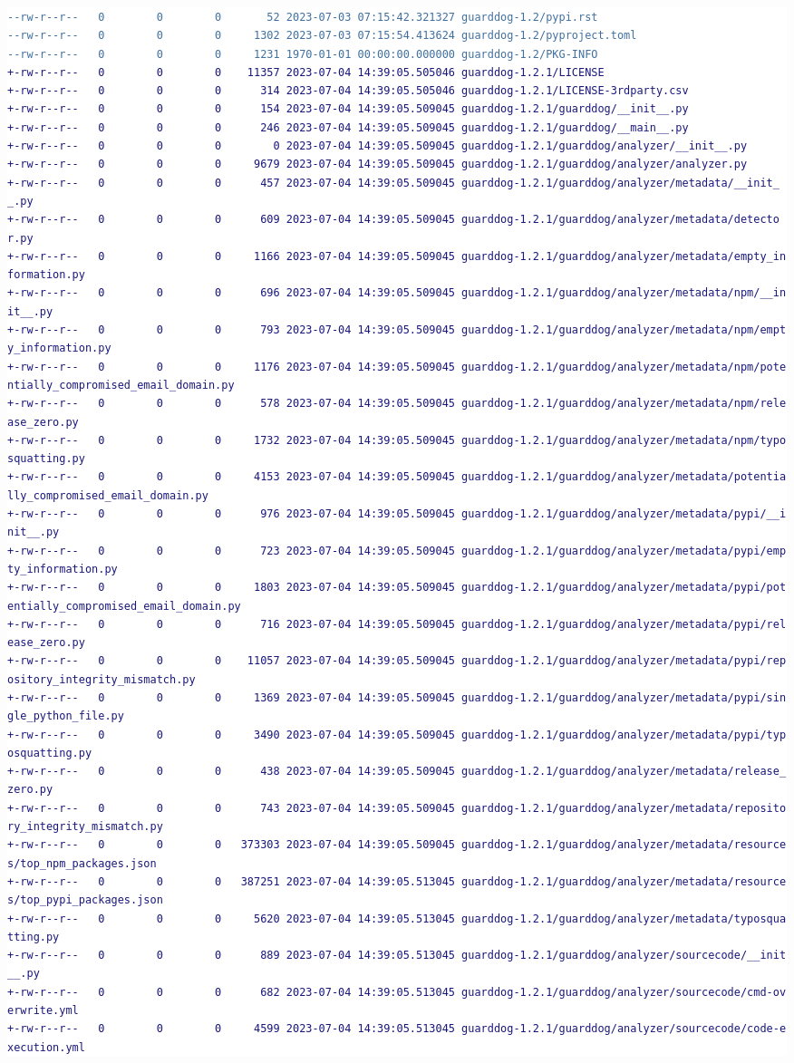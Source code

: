 ```diff
--rw-r--r--   0        0        0       52 2023-07-03 07:15:42.321327 guarddog-1.2/pypi.rst
--rw-r--r--   0        0        0     1302 2023-07-03 07:15:54.413624 guarddog-1.2/pyproject.toml
--rw-r--r--   0        0        0     1231 1970-01-01 00:00:00.000000 guarddog-1.2/PKG-INFO
+-rw-r--r--   0        0        0    11357 2023-07-04 14:39:05.505046 guarddog-1.2.1/LICENSE
+-rw-r--r--   0        0        0      314 2023-07-04 14:39:05.505046 guarddog-1.2.1/LICENSE-3rdparty.csv
+-rw-r--r--   0        0        0      154 2023-07-04 14:39:05.509045 guarddog-1.2.1/guarddog/__init__.py
+-rw-r--r--   0        0        0      246 2023-07-04 14:39:05.509045 guarddog-1.2.1/guarddog/__main__.py
+-rw-r--r--   0        0        0        0 2023-07-04 14:39:05.509045 guarddog-1.2.1/guarddog/analyzer/__init__.py
+-rw-r--r--   0        0        0     9679 2023-07-04 14:39:05.509045 guarddog-1.2.1/guarddog/analyzer/analyzer.py
+-rw-r--r--   0        0        0      457 2023-07-04 14:39:05.509045 guarddog-1.2.1/guarddog/analyzer/metadata/__init__.py
+-rw-r--r--   0        0        0      609 2023-07-04 14:39:05.509045 guarddog-1.2.1/guarddog/analyzer/metadata/detector.py
+-rw-r--r--   0        0        0     1166 2023-07-04 14:39:05.509045 guarddog-1.2.1/guarddog/analyzer/metadata/empty_information.py
+-rw-r--r--   0        0        0      696 2023-07-04 14:39:05.509045 guarddog-1.2.1/guarddog/analyzer/metadata/npm/__init__.py
+-rw-r--r--   0        0        0      793 2023-07-04 14:39:05.509045 guarddog-1.2.1/guarddog/analyzer/metadata/npm/empty_information.py
+-rw-r--r--   0        0        0     1176 2023-07-04 14:39:05.509045 guarddog-1.2.1/guarddog/analyzer/metadata/npm/potentially_compromised_email_domain.py
+-rw-r--r--   0        0        0      578 2023-07-04 14:39:05.509045 guarddog-1.2.1/guarddog/analyzer/metadata/npm/release_zero.py
+-rw-r--r--   0        0        0     1732 2023-07-04 14:39:05.509045 guarddog-1.2.1/guarddog/analyzer/metadata/npm/typosquatting.py
+-rw-r--r--   0        0        0     4153 2023-07-04 14:39:05.509045 guarddog-1.2.1/guarddog/analyzer/metadata/potentially_compromised_email_domain.py
+-rw-r--r--   0        0        0      976 2023-07-04 14:39:05.509045 guarddog-1.2.1/guarddog/analyzer/metadata/pypi/__init__.py
+-rw-r--r--   0        0        0      723 2023-07-04 14:39:05.509045 guarddog-1.2.1/guarddog/analyzer/metadata/pypi/empty_information.py
+-rw-r--r--   0        0        0     1803 2023-07-04 14:39:05.509045 guarddog-1.2.1/guarddog/analyzer/metadata/pypi/potentially_compromised_email_domain.py
+-rw-r--r--   0        0        0      716 2023-07-04 14:39:05.509045 guarddog-1.2.1/guarddog/analyzer/metadata/pypi/release_zero.py
+-rw-r--r--   0        0        0    11057 2023-07-04 14:39:05.509045 guarddog-1.2.1/guarddog/analyzer/metadata/pypi/repository_integrity_mismatch.py
+-rw-r--r--   0        0        0     1369 2023-07-04 14:39:05.509045 guarddog-1.2.1/guarddog/analyzer/metadata/pypi/single_python_file.py
+-rw-r--r--   0        0        0     3490 2023-07-04 14:39:05.509045 guarddog-1.2.1/guarddog/analyzer/metadata/pypi/typosquatting.py
+-rw-r--r--   0        0        0      438 2023-07-04 14:39:05.509045 guarddog-1.2.1/guarddog/analyzer/metadata/release_zero.py
+-rw-r--r--   0        0        0      743 2023-07-04 14:39:05.509045 guarddog-1.2.1/guarddog/analyzer/metadata/repository_integrity_mismatch.py
+-rw-r--r--   0        0        0   373303 2023-07-04 14:39:05.509045 guarddog-1.2.1/guarddog/analyzer/metadata/resources/top_npm_packages.json
+-rw-r--r--   0        0        0   387251 2023-07-04 14:39:05.513045 guarddog-1.2.1/guarddog/analyzer/metadata/resources/top_pypi_packages.json
+-rw-r--r--   0        0        0     5620 2023-07-04 14:39:05.513045 guarddog-1.2.1/guarddog/analyzer/metadata/typosquatting.py
+-rw-r--r--   0        0        0      889 2023-07-04 14:39:05.513045 guarddog-1.2.1/guarddog/analyzer/sourcecode/__init__.py
+-rw-r--r--   0        0        0      682 2023-07-04 14:39:05.513045 guarddog-1.2.1/guarddog/analyzer/sourcecode/cmd-overwrite.yml
+-rw-r--r--   0        0        0     4599 2023-07-04 14:39:05.513045 guarddog-1.2.1/guarddog/analyzer/sourcecode/code-execution.yml
```
